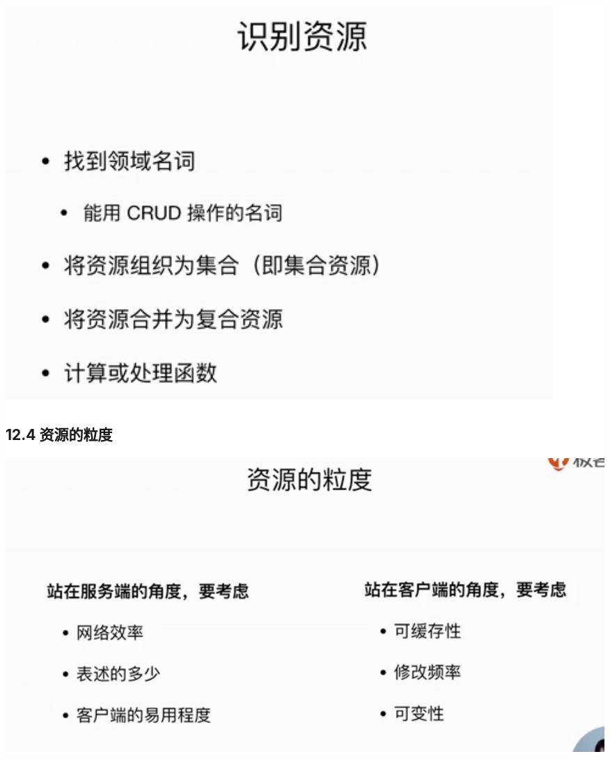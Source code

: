![image-20201010075812958](img/image-20201010075812958.png)



## 12.4 资源的粒度

![image-20201010075915840](img/image-20201010075915840.png)

